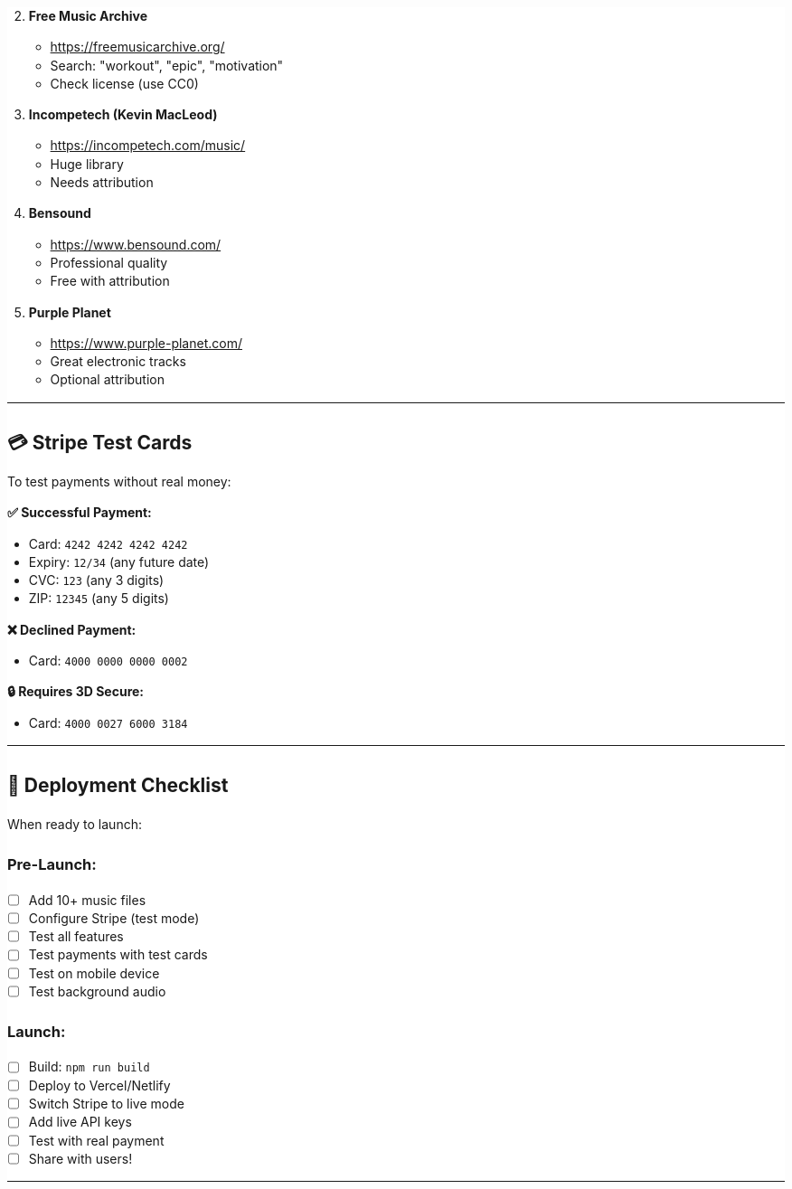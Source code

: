 2. **Free Music Archive**
   - https://freemusicarchive.org/
   - Search: "workout", "epic", "motivation"
   - Check license (use CC0)

3. **Incompetech (Kevin MacLeod)**
   - https://incompetech.com/music/
   - Huge library
   - Needs attribution

4. **Bensound**
   - https://www.bensound.com/
   - Professional quality
   - Free with attribution

5. **Purple Planet**
   - https://www.purple-planet.com/
   - Great electronic tracks
   - Optional attribution

---

## 💳 Stripe Test Cards

To test payments without real money:

**✅ Successful Payment:**
- Card: `4242 4242 4242 4242`
- Expiry: `12/34` (any future date)
- CVC: `123` (any 3 digits)
- ZIP: `12345` (any 5 digits)

**❌ Declined Payment:**
- Card: `4000 0000 0000 0002`

**🔒 Requires 3D Secure:**
- Card: `4000 0027 6000 3184`

---

## 🚀 Deployment Checklist

When ready to launch:

### Pre-Launch:
- [ ] Add 10+ music files
- [ ] Configure Stripe (test mode)
- [ ] Test all features
- [ ] Test payments with test cards
- [ ] Test on mobile device
- [ ] Test background audio

### Launch:
- [ ] Build: `npm run build`
- [ ] Deploy to Vercel/Netlify
- [ ] Switch Stripe to live mode
- [ ] Add live API keys
- [ ] Test with real payment
- [ ] Share with users!

---